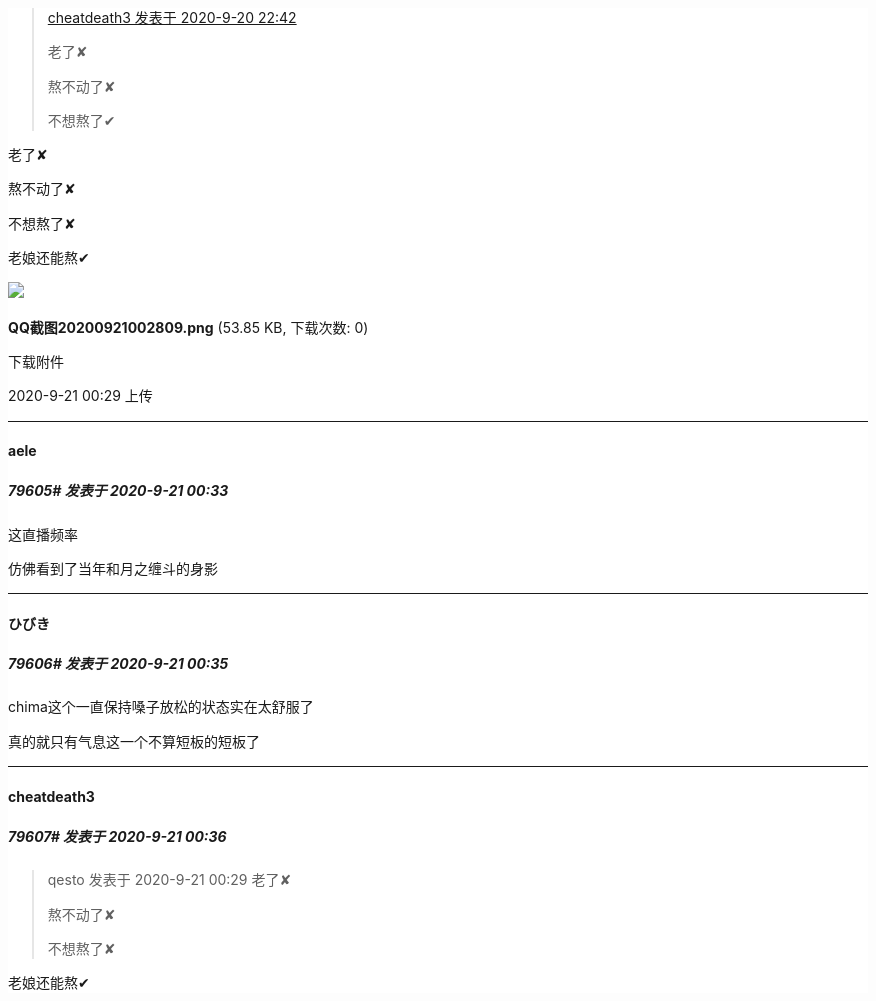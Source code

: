 
<blockquote><a href="httphttps://bbs.saraba1st.com/2b/forum.php?mod=redirect&amp;goto=findpost&amp;pid=48798342&amp;ptid=1941579" target="_blank">cheatdeath3 发表于 2020-9-20 22:42</a>

老了✘

熬不动了✘

不想熬了✔</blockquote>

老了✘

熬不动了✘

不想熬了✘

老娘还能熬✔

<img src="https://img.saraba1st.com/forum/202009/21/002902xyozyss93sr2yfhs.png" referrerpolicy="no-referrer">


<strong>QQ截图20200921002809.png</strong> (53.85 KB, 下载次数: 0)

下载附件

2020-9-21 00:29 上传


-----

####  aele  
##### 79605#       发表于 2020-9-21 00:33


这直播频率

仿佛看到了当年和月之缠斗的身影


-----

####  ひびき  
##### 79606#       发表于 2020-9-21 00:35


chima这个一直保持嗓子放松的状态实在太舒服了


真的就只有气息这一个不算短板的短板了


-----

####  cheatdeath3  
##### 79607#       发表于 2020-9-21 00:36


<blockquote>qesto 发表于 2020-9-21 00:29
老了✘

熬不动了✘

不想熬了✘
</blockquote>
老娘还能熬✔
